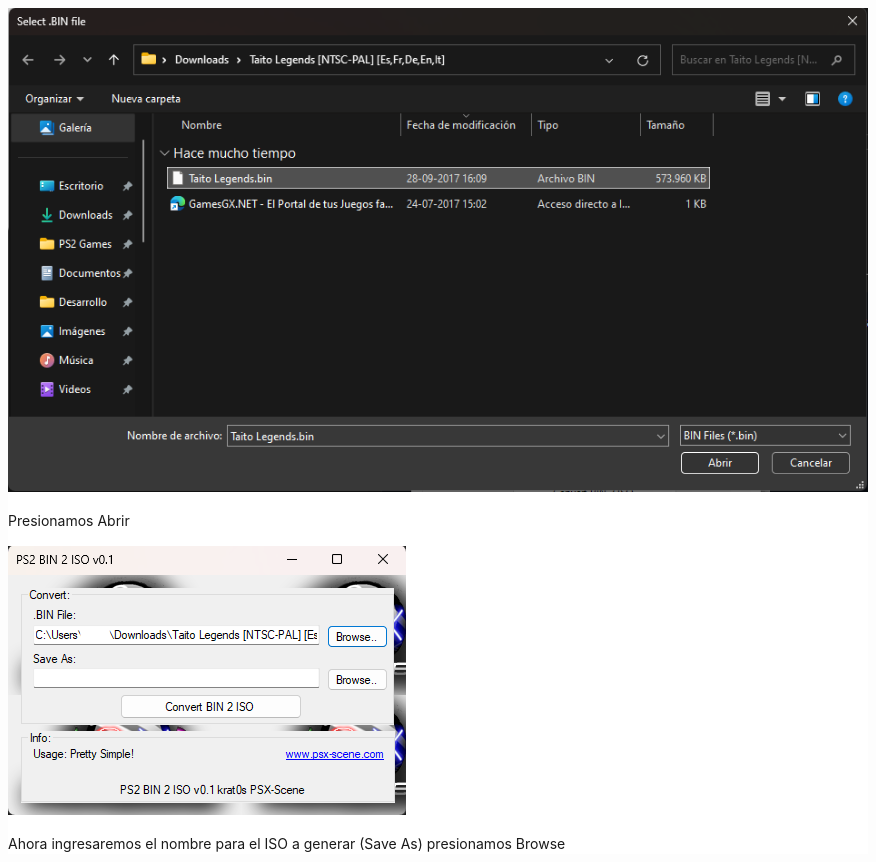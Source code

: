 ![PS2 BIN 2 ISO Seleccionar BIN](/images/Transformar%20Juegos%20BIN-CUE-03.png)

Presionamos Abrir

![PS2 BIN 2 ISO BIN Seleccionado](/images/Transformar%20Juegos%20BIN-CUE-04.png)

Ahora ingresaremos el nombre para el ISO a generar (Save As) presionamos Browse
